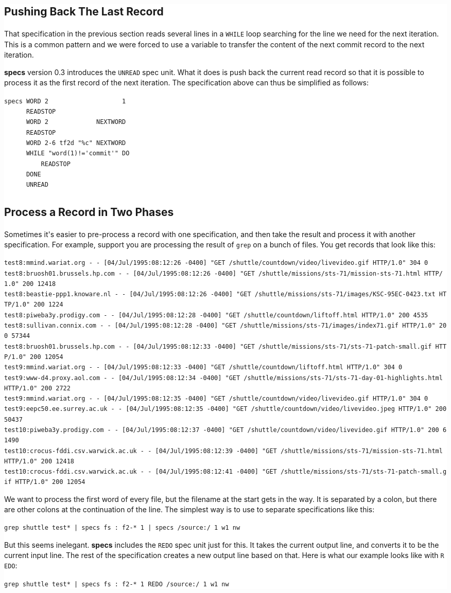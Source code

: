 ## Pushing Back The Last Record
That specification in the previous section reads several lines in a `WHILE` loop searching for the line we need for the next iteration. This is a common pattern and we were forced to use a variable to transfer the content of the next commit record to the next iteration.

**specs** version 0.3 introduces the `UNREAD` spec unit. What it does is push back the current read record so that it is possible to process it as the first record of the next iteration. The specification above can thus be simplified as follows:

```
specs WORD 2                    1
      READSTOP
      WORD 2             NEXTWORD
      READSTOP
      WORD 2-6 tf2d "%c" NEXTWORD
      WHILE "word(1)!='commit'" DO
          READSTOP
      DONE
      UNREAD
```

## Process a Record in Two Phases
Sometimes it's easier to pre-process a record with one specification, and then take the result and process it with another specification. For example, support you are processing the result of `grep` on a bunch of files. You get records that look like this:
```
test8:mmind.wariat.org - - [04/Jul/1995:08:12:26 -0400] "GET /shuttle/countdown/video/livevideo.gif HTTP/1.0" 304 0
test8:bruosh01.brussels.hp.com - - [04/Jul/1995:08:12:26 -0400] "GET /shuttle/missions/sts-71/mission-sts-71.html HTTP/1.0" 200 12418
test8:beastie-ppp1.knoware.nl - - [04/Jul/1995:08:12:26 -0400] "GET /shuttle/missions/sts-71/images/KSC-95EC-0423.txt HTTP/1.0" 200 1224
test8:piweba3y.prodigy.com - - [04/Jul/1995:08:12:28 -0400] "GET /shuttle/countdown/liftoff.html HTTP/1.0" 200 4535
test8:sullivan.connix.com - - [04/Jul/1995:08:12:28 -0400] "GET /shuttle/missions/sts-71/images/index71.gif HTTP/1.0" 200 57344
test8:bruosh01.brussels.hp.com - - [04/Jul/1995:08:12:33 -0400] "GET /shuttle/missions/sts-71/sts-71-patch-small.gif HTTP/1.0" 200 12054
test9:mmind.wariat.org - - [04/Jul/1995:08:12:33 -0400] "GET /shuttle/countdown/liftoff.html HTTP/1.0" 304 0
test9:www-d4.proxy.aol.com - - [04/Jul/1995:08:12:34 -0400] "GET /shuttle/missions/sts-71/sts-71-day-01-highlights.html HTTP/1.0" 200 2722
test9:mmind.wariat.org - - [04/Jul/1995:08:12:35 -0400] "GET /shuttle/countdown/video/livevideo.gif HTTP/1.0" 304 0
test9:eepc50.ee.surrey.ac.uk - - [04/Jul/1995:08:12:35 -0400] "GET /shuttle/countdown/video/livevideo.jpeg HTTP/1.0" 200 50437
test10:piweba3y.prodigy.com - - [04/Jul/1995:08:12:37 -0400] "GET /shuttle/countdown/video/livevideo.gif HTTP/1.0" 200 61490
test10:crocus-fddi.csv.warwick.ac.uk - - [04/Jul/1995:08:12:39 -0400] "GET /shuttle/missions/sts-71/mission-sts-71.html HTTP/1.0" 200 12418
test10:crocus-fddi.csv.warwick.ac.uk - - [04/Jul/1995:08:12:41 -0400] "GET /shuttle/missions/sts-71/sts-71-patch-small.gif HTTP/1.0" 200 12054
```
We want to process the first word of every file, but the filename at the start gets in the way. It is separated by a colon, but there are other colons at the continuation of the line. The simplest way is to use to separate specifications like this:
```
grep shuttle test* | specs fs : f2-* 1 | specs /source:/ 1 w1 nw
```
But this seems inelegant. **specs** includes the `REDO` spec unit just for this. It takes the current output line, and converts it to be the current input line. The rest of the specification creates a new output line based on that. Here is what our example looks like with `REDO`:
```
grep shuttle test* | specs fs : f2-* 1 REDO /source:/ 1 w1 nw
```